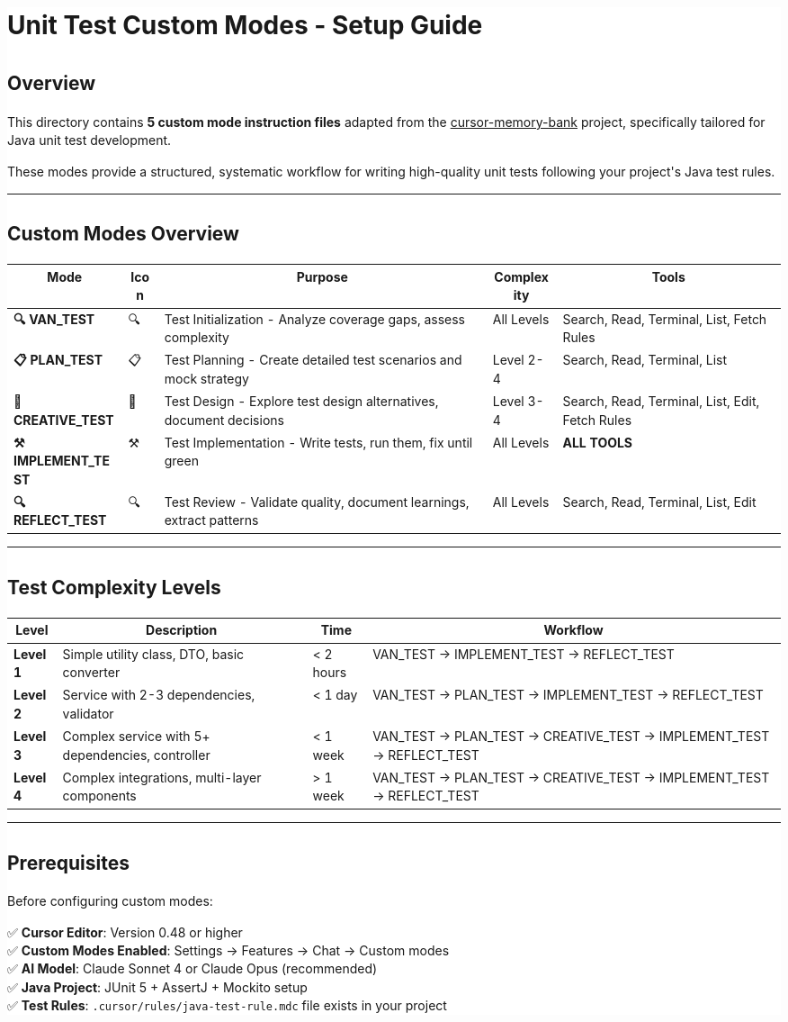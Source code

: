 # Unit Test Custom Modes - Setup Guide

## Overview

This directory contains **5 custom mode instruction files** adapted from the [cursor-memory-bank](https://github.com/vanzan01/cursor-memory-bank) project, specifically tailored for Java unit test development.

These modes provide a structured, systematic workflow for writing high-quality unit tests following your project's Java test rules.

---

## Custom Modes Overview

| Mode | Icon | Purpose | Complexity | Tools |
|------|------|---------|------------|-------|
| **🔍 VAN_TEST** | 🔍 | Test Initialization - Analyze coverage gaps, assess complexity | All Levels | Search, Read, Terminal, List, Fetch Rules |
| **📋 PLAN_TEST** | 📋 | Test Planning - Create detailed test scenarios and mock strategy | Level 2-4 | Search, Read, Terminal, List |
| **🎨 CREATIVE_TEST** | 🎨 | Test Design - Explore test design alternatives, document decisions | Level 3-4 | Search, Read, Terminal, List, Edit, Fetch Rules |
| **⚒️ IMPLEMENT_TEST** | ⚒️ | Test Implementation - Write tests, run them, fix until green | All Levels | **ALL TOOLS** |
| **🔍 REFLECT_TEST** | 🔍 | Test Review - Validate quality, document learnings, extract patterns | All Levels | Search, Read, Terminal, List, Edit |

---

## Test Complexity Levels

| Level | Description | Time | Workflow |
|-------|-------------|------|----------|
| **Level 1** | Simple utility class, DTO, basic converter | < 2 hours | VAN_TEST → IMPLEMENT_TEST → REFLECT_TEST |
| **Level 2** | Service with 2-3 dependencies, validator | < 1 day | VAN_TEST → PLAN_TEST → IMPLEMENT_TEST → REFLECT_TEST |
| **Level 3** | Complex service with 5+ dependencies, controller | < 1 week | VAN_TEST → PLAN_TEST → CREATIVE_TEST → IMPLEMENT_TEST → REFLECT_TEST |
| **Level 4** | Complex integrations, multi-layer components | > 1 week | VAN_TEST → PLAN_TEST → CREATIVE_TEST → IMPLEMENT_TEST → REFLECT_TEST |

---

## Prerequisites

Before configuring custom modes:

✅ **Cursor Editor**: Version 0.48 or higher  
✅ **Custom Modes Enabled**: Settings → Features → Chat → Custom modes  
✅ **AI Model**: Claude Sonnet 4 or Claude Opus (recommended)  
✅ **Java Project**: JUnit 5 + AssertJ + Mockito setup  
✅ **Test Rules**: `.cursor/rules/java-test-rule.mdc` file exists in your project  
